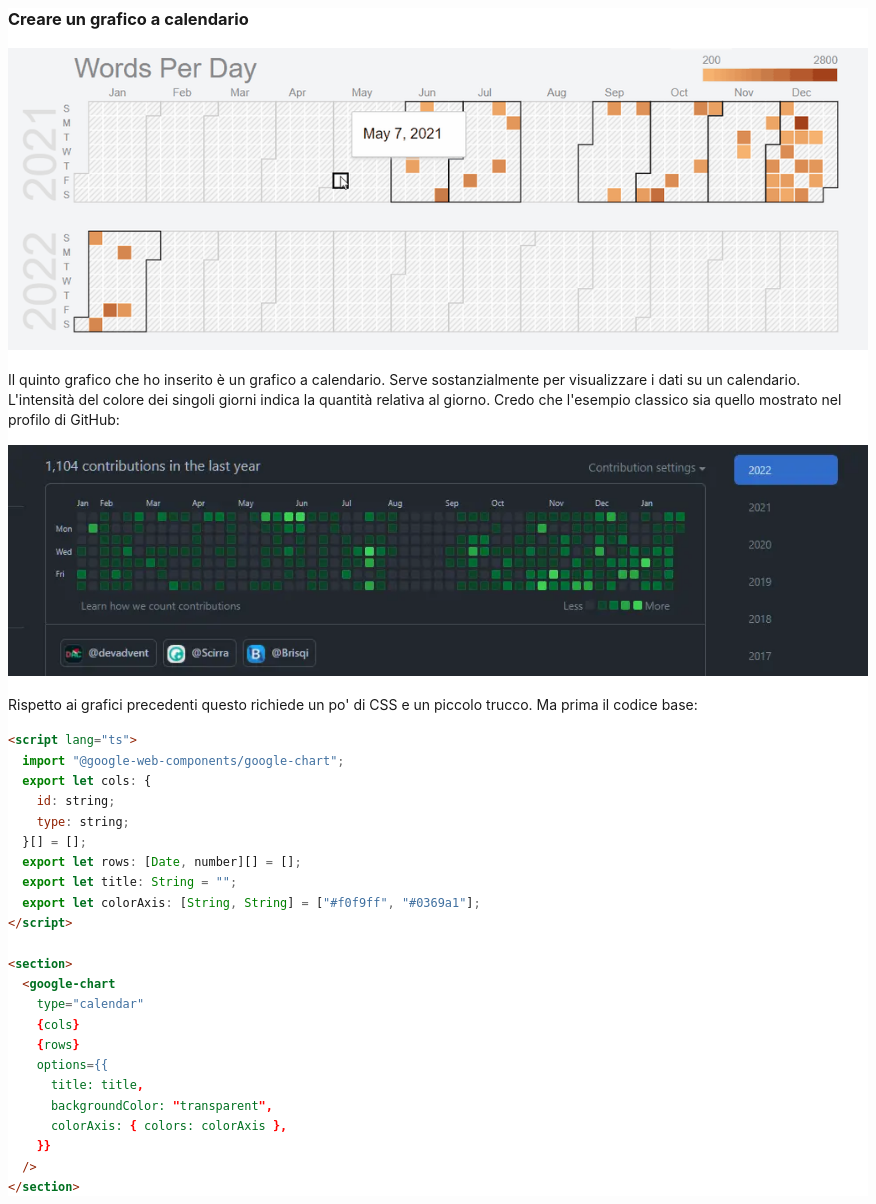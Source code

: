 ### Creare un grafico a calendario

![google-charts-with-svelte-06.gif](./google-charts-with-svelte-06.gif)

Il quinto grafico che ho inserito è un grafico a calendario. Serve sostanzialmente per visualizzare i dati su un calendario. L'intensità del colore dei singoli giorni indica la quantità relativa al giorno. Credo che l'esempio classico sia quello mostrato nel profilo di GitHub:

![Immagine](./github-calendar.webp)

Rispetto ai grafici precedenti questo richiede un po' di CSS e un piccolo trucco. Ma prima il codice base:

```html
<script lang="ts">
  import "@google-web-components/google-chart";
  export let cols: {
    id: string;
    type: string;
  }[] = [];
  export let rows: [Date, number][] = [];
  export let title: String = "";
  export let colorAxis: [String, String] = ["#f0f9ff", "#0369a1"];
</script>

<section>
  <google-chart
    type="calendar"
    {cols}
    {rows}
    options={{
      title: title,
      backgroundColor: "transparent",
      colorAxis: { colors: colorAxis },
    }}
  />
</section>
```